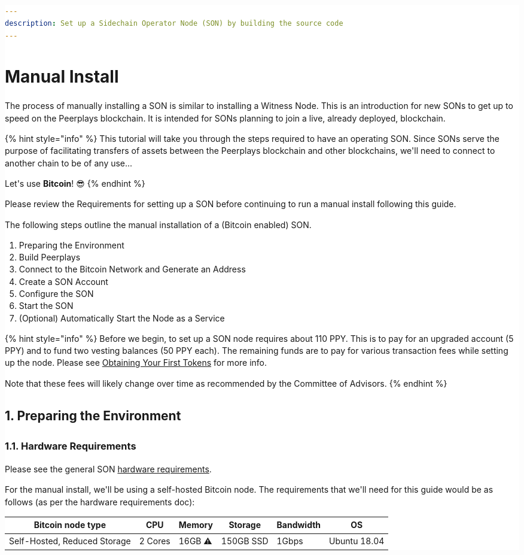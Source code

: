```yaml
---
description: Set up a Sidechain Operator Node (SON) by building the source code
---
```


# Manual Install

The process of manually installing a SON is similar to installing a Witness Node. This is an introduction for new SONs to get up to speed on the Peerplays blockchain. It is intended for SONs planning to join a live, already deployed, blockchain.

{% hint style="info" %}
This tutorial will take you through the steps required to have an operating SON. Since SONs serve the purpose of facilitating transfers of assets between the Peerplays blockchain and other blockchains, we'll need to connect to another chain to be of any use...

Let's use **Bitcoin**! :sunglasses:&#x20;
{% endhint %}

Please review the Requirements for setting up a SON before continuing to run a manual install following this guide.

The following steps outline the manual installation of a (Bitcoin enabled) SON.

1. Preparing the Environment
2. Build Peerplays
3. Connect to the Bitcoin Network and Generate an Address
4. Create a SON Account
5. Configure the SON
6. Start the SON
7. (Optional) Automatically Start the Node as a Service

{% hint style="info" %}
Before we begin, to set up a SON node requires about 110 PPY. This is to pay for an upgraded account (5 PPY) and to fund two vesting balances (50 PPY each). The remaining funds are to pay for various transaction fees while setting up the node. Please see [Obtaining Your First Tokens](../../the-basics/obtaining-your-first-tokens.md) for more info.

Note that these fees will likely change over time as recommended by the Committee of Advisors.
{% endhint %}

## 1. Preparing the Environment

### 1.1. Hardware Requirements

Please see the general SON [hardware requirements](../../the-basics/hardware-requirements.md).

For the manual install, we'll be using a self-hosted Bitcoin node. The requirements that we'll need for this guide would be as follows (as per the hardware requirements doc):

| Bitcoin node type            | CPU     | Memory          | Storage   | Bandwidth | OS           |
| ---------------------------- | ------- | --------------- | --------- | --------- | ------------ |
| Self-Hosted, Reduced Storage | 2 Cores | 16GB :warning:  | 150GB SSD | 1Gbps     | Ubuntu 18.04 |
